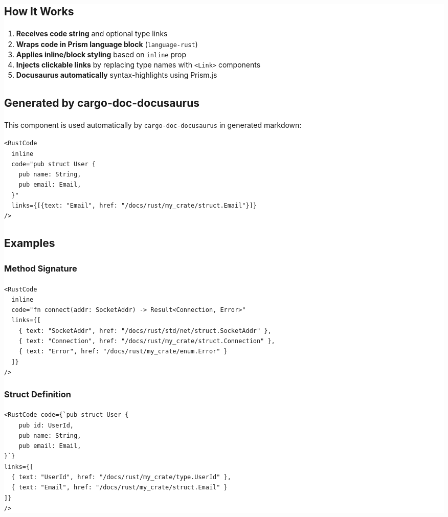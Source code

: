 ## How It Works

1. **Receives code string** and optional type links
2. **Wraps code in Prism language block** (`language-rust`)
3. **Applies inline/block styling** based on `inline` prop
4. **Injects clickable links** by replacing type names with `<Link>` components
5. **Docusaurus automatically** syntax-highlights using Prism.js

## Generated by cargo-doc-docusaurus

This component is used automatically by `cargo-doc-docusaurus` in generated markdown:

```mdx
<RustCode 
  inline 
  code="pub struct User { 
    pub name: String, 
    pub email: Email,
  }" 
  links={[{text: "Email", href: "/docs/rust/my_crate/struct.Email"}]}
/>
```

## Examples

### Method Signature

```tsx
<RustCode 
  inline 
  code="fn connect(addr: SocketAddr) -> Result<Connection, Error>"
  links={[
    { text: "SocketAddr", href: "/docs/rust/std/net/struct.SocketAddr" },
    { text: "Connection", href: "/docs/rust/my_crate/struct.Connection" },
    { text: "Error", href: "/docs/rust/my_crate/enum.Error" }
  ]}
/>
```

### Struct Definition

```tsx
<RustCode code={`pub struct User {
    pub id: UserId,
    pub name: String,
    pub email: Email,
}`} 
links={[
  { text: "UserId", href: "/docs/rust/my_crate/type.UserId" },
  { text: "Email", href: "/docs/rust/my_crate/struct.Email" }
]}
/>
```
